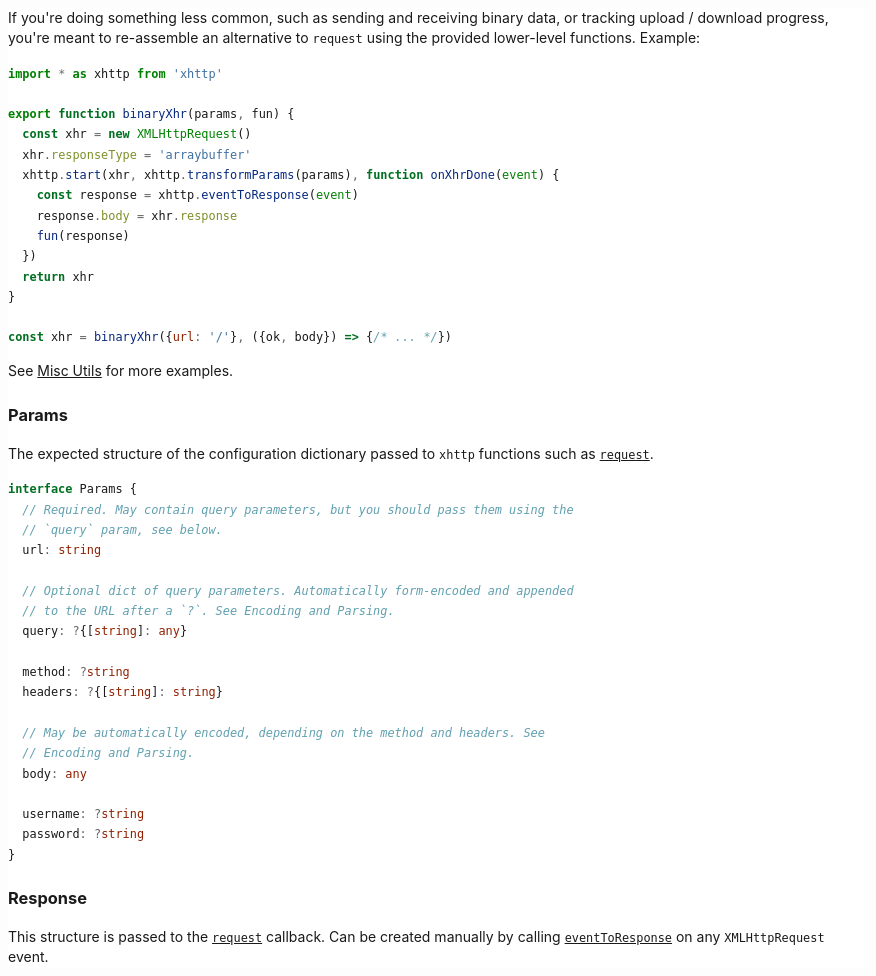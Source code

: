 If you're doing something less common, such as sending and receiving binary data, or tracking upload / download progress, you're meant to re-assemble an alternative to `request` using the provided lower-level functions. Example:

```js
import * as xhttp from 'xhttp'

export function binaryXhr(params, fun) {
  const xhr = new XMLHttpRequest()
  xhr.responseType = 'arraybuffer'
  xhttp.start(xhr, xhttp.transformParams(params), function onXhrDone(event) {
    const response = xhttp.eventToResponse(event)
    response.body = xhr.response
    fun(response)
  })
  return xhr
}

const xhr = binaryXhr({url: '/'}, ({ok, body}) => {/* ... */})
```

See [Misc Utils](#misc-utils) for more examples.

### Params

The expected structure of the configuration dictionary passed to `xhttp` functions such as [`request`](#requestparams-fun).

```ts
interface Params {
  // Required. May contain query parameters, but you should pass them using the
  // `query` param, see below.
  url: string

  // Optional dict of query parameters. Automatically form-encoded and appended
  // to the URL after a `?`. See Encoding and Parsing.
  query: ?{[string]: any}

  method: ?string
  headers: ?{[string]: string}

  // May be automatically encoded, depending on the method and headers. See
  // Encoding and Parsing.
  body: any

  username: ?string
  password: ?string
}
```

### Response

This structure is passed to the [`request`](#requestparams-fun) callback. Can be created manually by calling [`eventToResponse`](#eventtoresponseevent) on any `XMLHttpRequest` event.
